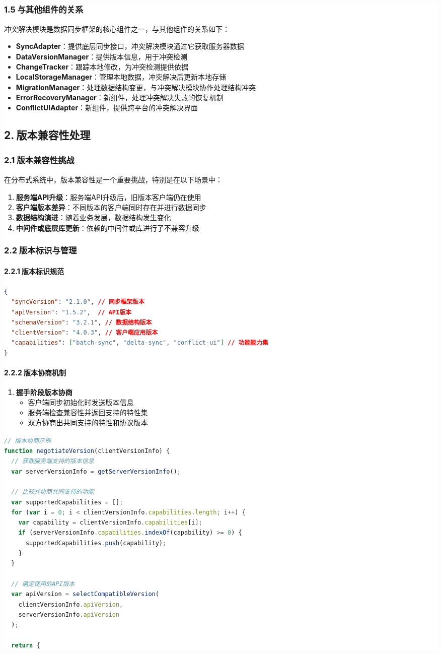 ### 1.5 与其他组件的关系

冲突解决模块是数据同步框架的核心组件之一，与其他组件的关系如下：

- **SyncAdapter**：提供底层同步接口，冲突解决模块通过它获取服务器数据
- **DataVersionManager**：提供版本信息，用于冲突检测
- **ChangeTracker**：跟踪本地修改，为冲突检测提供依据
- **LocalStorageManager**：管理本地数据，冲突解决后更新本地存储
- **MigrationManager**：处理数据结构变更，与冲突解决模块协作处理结构冲突
- **ErrorRecoveryManager**：新组件，处理冲突解决失败的恢复机制
- **ConflictUIAdapter**：新组件，提供跨平台的冲突解决界面

## 2. 版本兼容性处理

### 2.1 版本兼容性挑战

在分布式系统中，版本兼容性是一个重要挑战，特别是在以下场景中：

1. **服务端API升级**：服务端API升级后，旧版本客户端仍在使用
2. **客户端版本差异**：不同版本的客户端同时存在并进行数据同步
3. **数据结构演进**：随着业务发展，数据结构发生变化
4. **中间件或底层库更新**：依赖的中间件或库进行了不兼容升级

### 2.2 版本标识与管理

#### 2.2.1 版本标识规范

```json
{
  "syncVersion": "2.1.0", // 同步框架版本
  "apiVersion": "1.5.2",  // API版本
  "schemaVersion": "3.2.1", // 数据结构版本
  "clientVersion": "4.0.3", // 客户端应用版本
  "capabilities": ["batch-sync", "delta-sync", "conflict-ui"] // 功能能力集
}
```

#### 2.2.2 版本协商机制

1. **握手阶段版本协商**
   - 客户端同步初始化时发送版本信息
   - 服务端检查兼容性并返回支持的特性集
   - 双方协商出共同支持的特性和协议版本

```javascript
// 版本协商示例
function negotiateVersion(clientVersionInfo) {
  // 获取服务端支持的版本信息
  var serverVersionInfo = getServerVersionInfo();
  
  // 比较并协商共同支持的功能
  var supportedCapabilities = [];
  for (var i = 0; i < clientVersionInfo.capabilities.length; i++) {
    var capability = clientVersionInfo.capabilities[i];
    if (serverVersionInfo.capabilities.indexOf(capability) >= 0) {
      supportedCapabilities.push(capability);
    }
  }
  
  // 确定使用的API版本
  var apiVersion = selectCompatibleVersion(
    clientVersionInfo.apiVersion, 
    serverVersionInfo.apiVersion
  );
  
  return {
```